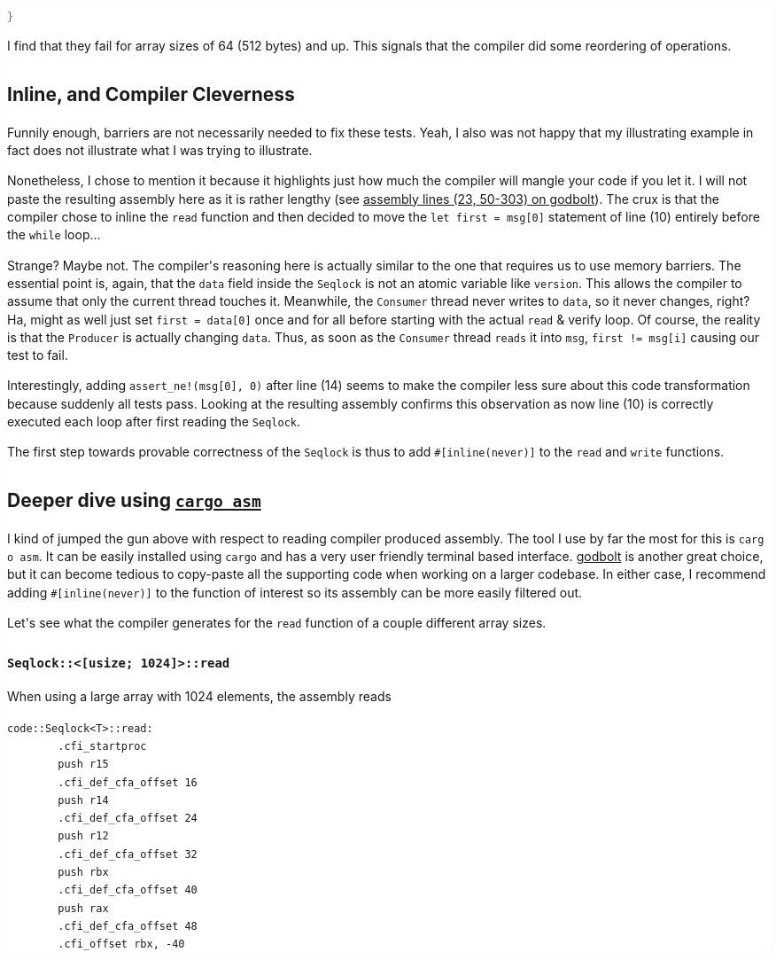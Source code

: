 ```rust
}
```
I find that they fail for array sizes of 64 (512 bytes) and up. This signals that the compiler did some reordering of operations.

## Inline, and Compiler Cleverness
Funnily enough, barriers are not necessarily needed to fix these tests. Yeah, I also was not happy that my illustrating example in fact does not illustrate what I was trying to illustrate.

Nonetheless, I chose to mention it because it highlights just how much the compiler will mangle your code if you let it.
I will not paste the resulting assembly here as it is rather lengthy (see [assembly lines (23, 50-303) on godbolt](https://godbolt.org/z/7MYaW7Pba)).
The crux is that the compiler chose to inline the `read` function and then decided to move the `let first = msg[0]` statement of line (10) entirely before the `while` loop...

Strange? Maybe not.
The compiler's reasoning here is actually similar to the one that requires us to use memory barriers.
The essential point is, again, that the `data` field inside the `Seqlock` is not an atomic variable like `version`.
This allows the compiler to assume that only the current thread touches it. Meanwhile, the `Consumer` thread never writes to `data`, so it never changes, right?
Ha, might as well just set `first = data[0]` once and for all before starting with the actual `read` & verify loop.
Of course, the reality is that the `Producer` is actually changing `data`. Thus, as soon as the `Consumer` thread `reads` it into `msg`, `first != msg[i]` causing our test to fail.

Interestingly, adding `assert_ne!(msg[0], 0)` after line (14) seems to make the compiler less sure about this code transformation because suddenly all tests pass.
Looking at the resulting assembly confirms this observation as now line (10) is correctly executed each loop after first reading the `Seqlock`.

The first step towards provable correctness of the `Seqlock` is thus to add `#[inline(never)]` to the `read` and `write` functions.

## Deeper dive using [`cargo asm`](https://crates.io/crates/cargo-show-asm/0.2.34)
I kind of jumped the gun above with respect to reading compiler produced assembly. The tool I use by far the most for this is `cargo asm`.
It can be easily installed using `cargo` and has a very user friendly terminal based interface.
[godbolt](https://godbolt.org) is another great choice, but it can become tedious to copy-paste all the supporting code when working on a larger codebase.
In either case, I recommend adding `#[inline(never)]` to the function of interest so its assembly can be more easily filtered out.

Let's see what the compiler generates for the `read` function of a couple different array sizes.
### `Seqlock::<[usize; 1024]>::read`
When using a large array with 1024 elements, the assembly reads
```asm, linenos, hl_lines=19 22 26 27 28 30
code::Seqlock<T>::read:
        .cfi_startproc
        push r15
        .cfi_def_cfa_offset 16
        push r14
        .cfi_def_cfa_offset 24
        push r12
        .cfi_def_cfa_offset 32
        push rbx
        .cfi_def_cfa_offset 40
        push rax
        .cfi_def_cfa_offset 48
        .cfi_offset rbx, -40
```